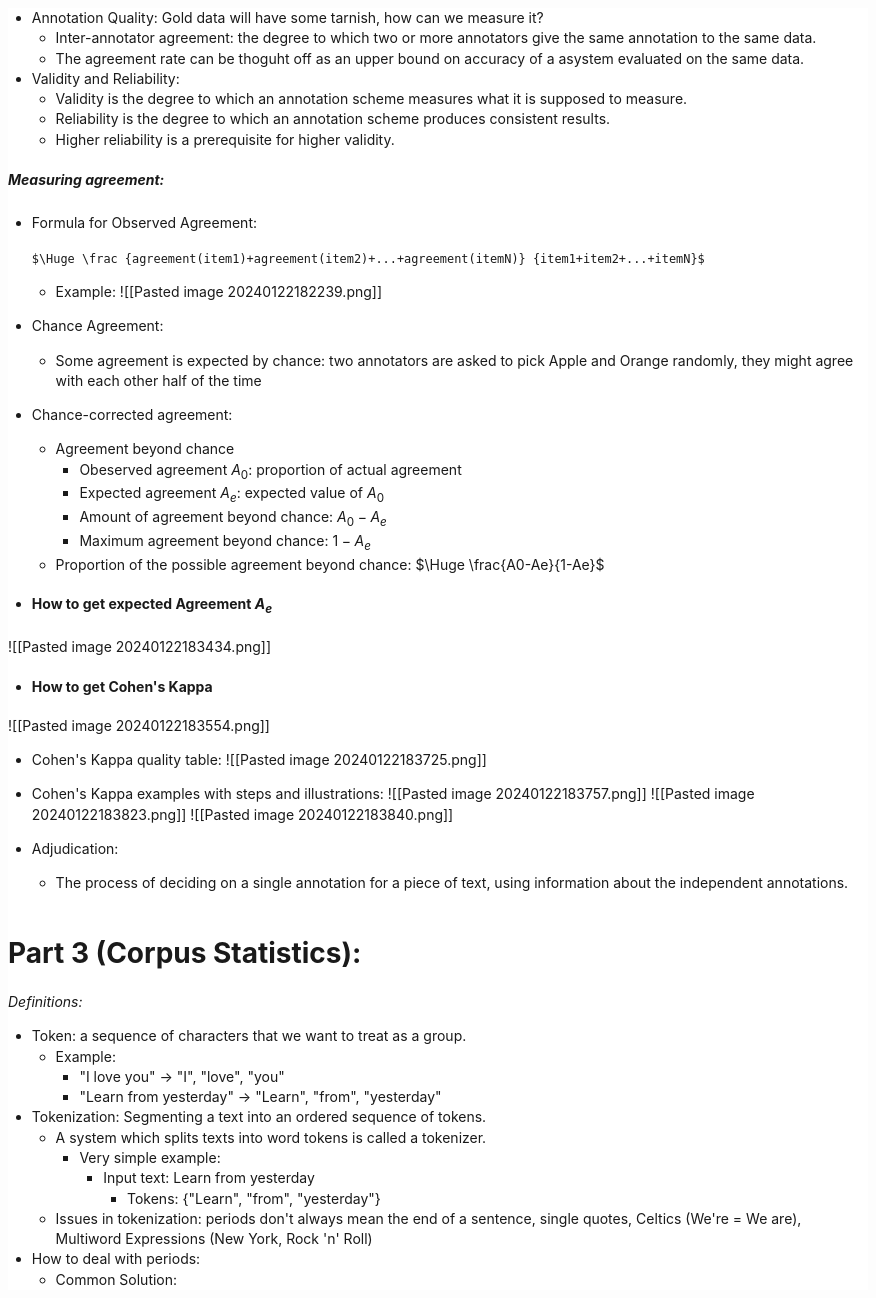 - Annotation Quality: Gold data will have some tarnish, how can we measure it?
	- Inter-annotator agreement: the degree to which two or more annotators give the same annotation to the same data.
	- The agreement rate can be thoguht off as an upper bound on accuracy of a asystem evaluated on the same data.
- Validity and Reliability: 
	- Validity is the degree to which an annotation scheme measures what it is supposed to measure.
	- Reliability is the degree to which an annotation scheme produces consistent results.
	- Higher reliability is a prerequisite for higher validity.

##### *Measuring agreement:*
- Formula for Observed Agreement:
	
	  $\Huge \frac {agreement(item1)+agreement(item2)+...+agreement(itemN)} {item1+item2+...+itemN}$
	
	- Example:
![[Pasted image 20240122182239.png]]
- Chance Agreement:
	- Some agreement is expected by chance: two annotators are asked to pick Apple and Orange randomly, they might agree with each other half of the time
	
- Chance-corrected agreement:
	-  Agreement beyond chance
		- Obeserved agreement $A_0$: proportion of actual agreement
		- Expected agreement $A_e$: expected value of $A_0$
		- Amount of agreement beyond chance: $A_0-A_e$
		- Maximum agreement beyond chance: $1-A_e$
	- Proportion of the possible agreement beyond chance: $\Huge \frac{A0-Ae}{1-Ae}$
- #### How to get expected Agreement $A_e$ 
![[Pasted image 20240122183434.png]]

- #### How to get Cohen's Kappa
![[Pasted image 20240122183554.png]]
- Cohen's Kappa quality table:
![[Pasted image 20240122183725.png]]
- Cohen's Kappa examples with steps and illustrations:
![[Pasted image 20240122183757.png]]
![[Pasted image 20240122183823.png]]
![[Pasted image 20240122183840.png]]

- Adjudication:
	- The process of deciding on a single annotation for a piece of text, using information about the independent annotations.

# **Part 3 (Corpus Statistics):**
 
*Definitions:*
- Token: a sequence of characters that we want to treat as a group.
	- Example: 
		- "I love you" -> "I", "love", "you" 
		- "Learn from yesterday" -> "Learn", "from", "yesterday"
- Tokenization: Segmenting a text into an ordered sequence of tokens.
	- A system which splits texts into word tokens is called a tokenizer.
		- Very simple example: 
			- Input text: Learn from yesterday 
				- Tokens: {"Learn", "from", "yesterday"}
	- Issues in tokenization: periods don't always mean the end of a sentence, single quotes, Celtics (We're = We are), Multiword Expressions (New York, Rock 'n' Roll)
- How to deal with periods:
	- Common Solution: